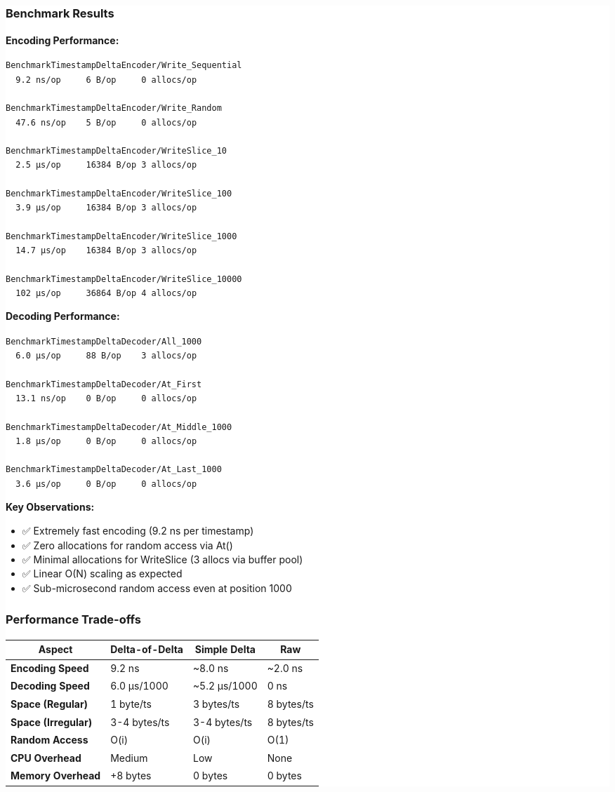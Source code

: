 ### Benchmark Results

**Encoding Performance:**
```
BenchmarkTimestampDeltaEncoder/Write_Sequential
  9.2 ns/op     6 B/op     0 allocs/op

BenchmarkTimestampDeltaEncoder/Write_Random
  47.6 ns/op    5 B/op     0 allocs/op

BenchmarkTimestampDeltaEncoder/WriteSlice_10
  2.5 μs/op     16384 B/op 3 allocs/op

BenchmarkTimestampDeltaEncoder/WriteSlice_100
  3.9 μs/op     16384 B/op 3 allocs/op

BenchmarkTimestampDeltaEncoder/WriteSlice_1000
  14.7 μs/op    16384 B/op 3 allocs/op

BenchmarkTimestampDeltaEncoder/WriteSlice_10000
  102 μs/op     36864 B/op 4 allocs/op
```

**Decoding Performance:**
```
BenchmarkTimestampDeltaDecoder/All_1000
  6.0 μs/op     88 B/op    3 allocs/op

BenchmarkTimestampDeltaDecoder/At_First
  13.1 ns/op    0 B/op     0 allocs/op

BenchmarkTimestampDeltaDecoder/At_Middle_1000
  1.8 μs/op     0 B/op     0 allocs/op

BenchmarkTimestampDeltaDecoder/At_Last_1000
  3.6 μs/op     0 B/op     0 allocs/op
```

**Key Observations:**
- ✅ Extremely fast encoding (9.2 ns per timestamp)
- ✅ Zero allocations for random access via At()
- ✅ Minimal allocations for WriteSlice (3 allocs via buffer pool)
- ✅ Linear O(N) scaling as expected
- ✅ Sub-microsecond random access even at position 1000

### Performance Trade-offs

| Aspect | Delta-of-Delta | Simple Delta | Raw |
|--------|---------------|--------------|-----|
| **Encoding Speed** | 9.2 ns | ~8.0 ns | ~2.0 ns |
| **Decoding Speed** | 6.0 μs/1000 | ~5.2 μs/1000 | 0 ns |
| **Space (Regular)** | 1 byte/ts | 3 bytes/ts | 8 bytes/ts |
| **Space (Irregular)** | 3-4 bytes/ts | 3-4 bytes/ts | 8 bytes/ts |
| **Random Access** | O(i) | O(i) | O(1) |
| **CPU Overhead** | Medium | Low | None |
| **Memory Overhead** | +8 bytes | 0 bytes | 0 bytes |
